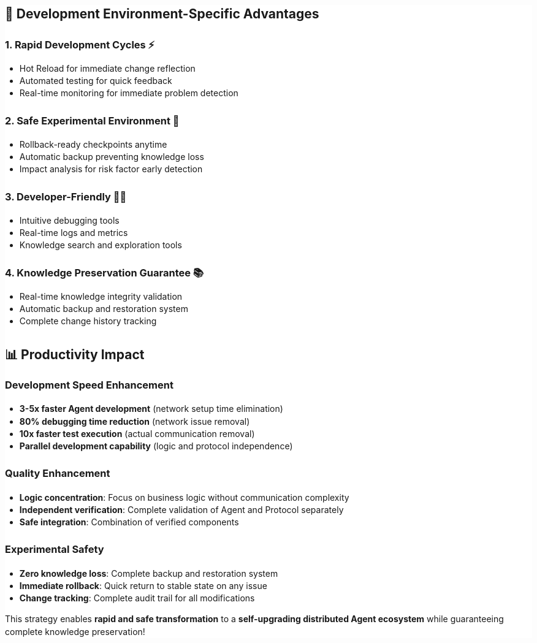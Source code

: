 ## 🎯 Development Environment-Specific Advantages

### 1. Rapid Development Cycles ⚡
- Hot Reload for immediate change reflection
- Automated testing for quick feedback
- Real-time monitoring for immediate problem detection

### 2. Safe Experimental Environment 🧪
- Rollback-ready checkpoints anytime
- Automatic backup preventing knowledge loss
- Impact analysis for risk factor early detection

### 3. Developer-Friendly 👨‍💻
- Intuitive debugging tools
- Real-time logs and metrics
- Knowledge search and exploration tools

### 4. Knowledge Preservation Guarantee 📚
- Real-time knowledge integrity validation
- Automatic backup and restoration system
- Complete change history tracking

## 📊 Productivity Impact

### Development Speed Enhancement
- **3-5x faster Agent development** (network setup time elimination)
- **80% debugging time reduction** (network issue removal)
- **10x faster test execution** (actual communication removal)
- **Parallel development capability** (logic and protocol independence)

### Quality Enhancement
- **Logic concentration**: Focus on business logic without communication complexity
- **Independent verification**: Complete validation of Agent and Protocol separately
- **Safe integration**: Combination of verified components

### Experimental Safety
- **Zero knowledge loss**: Complete backup and restoration system
- **Immediate rollback**: Quick return to stable state on any issue
- **Change tracking**: Complete audit trail for all modifications

This strategy enables **rapid and safe transformation** to a **self-upgrading distributed Agent ecosystem** while guaranteeing complete knowledge preservation!
